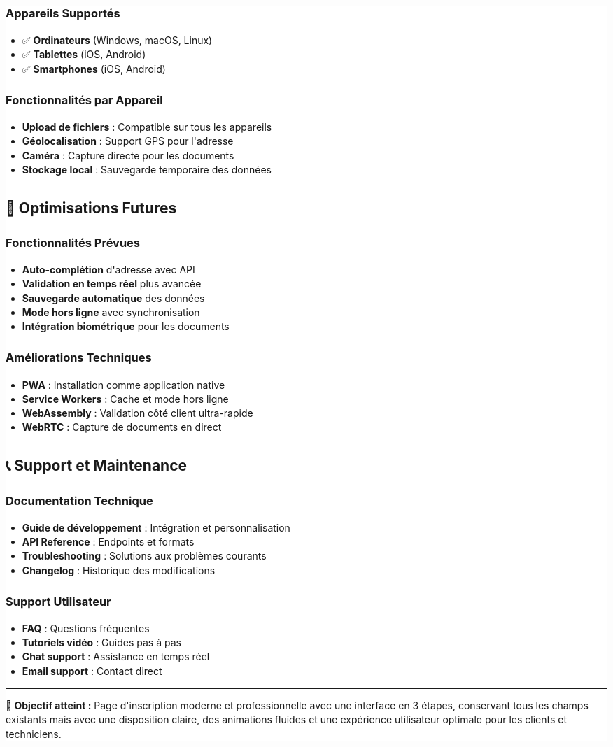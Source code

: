 ### **Appareils Supportés**
- ✅ **Ordinateurs** (Windows, macOS, Linux)
- ✅ **Tablettes** (iOS, Android)
- ✅ **Smartphones** (iOS, Android)

### **Fonctionnalités par Appareil**
- **Upload de fichiers** : Compatible sur tous les appareils
- **Géolocalisation** : Support GPS pour l'adresse
- **Caméra** : Capture directe pour les documents
- **Stockage local** : Sauvegarde temporaire des données

## 🚀 Optimisations Futures

### **Fonctionnalités Prévues**
- **Auto-complétion** d'adresse avec API
- **Validation en temps réel** plus avancée
- **Sauvegarde automatique** des données
- **Mode hors ligne** avec synchronisation
- **Intégration biométrique** pour les documents

### **Améliorations Techniques**
- **PWA** : Installation comme application native
- **Service Workers** : Cache et mode hors ligne
- **WebAssembly** : Validation côté client ultra-rapide
- **WebRTC** : Capture de documents en direct

## 📞 Support et Maintenance

### **Documentation Technique**
- **Guide de développement** : Intégration et personnalisation
- **API Reference** : Endpoints et formats
- **Troubleshooting** : Solutions aux problèmes courants
- **Changelog** : Historique des modifications

### **Support Utilisateur**
- **FAQ** : Questions fréquentes
- **Tutoriels vidéo** : Guides pas à pas
- **Chat support** : Assistance en temps réel
- **Email support** : Contact direct

---

**🎯 Objectif atteint :** Page d'inscription moderne et professionnelle avec une interface en 3 étapes, conservant tous les champs existants mais avec une disposition claire, des animations fluides et une expérience utilisateur optimale pour les clients et techniciens. 